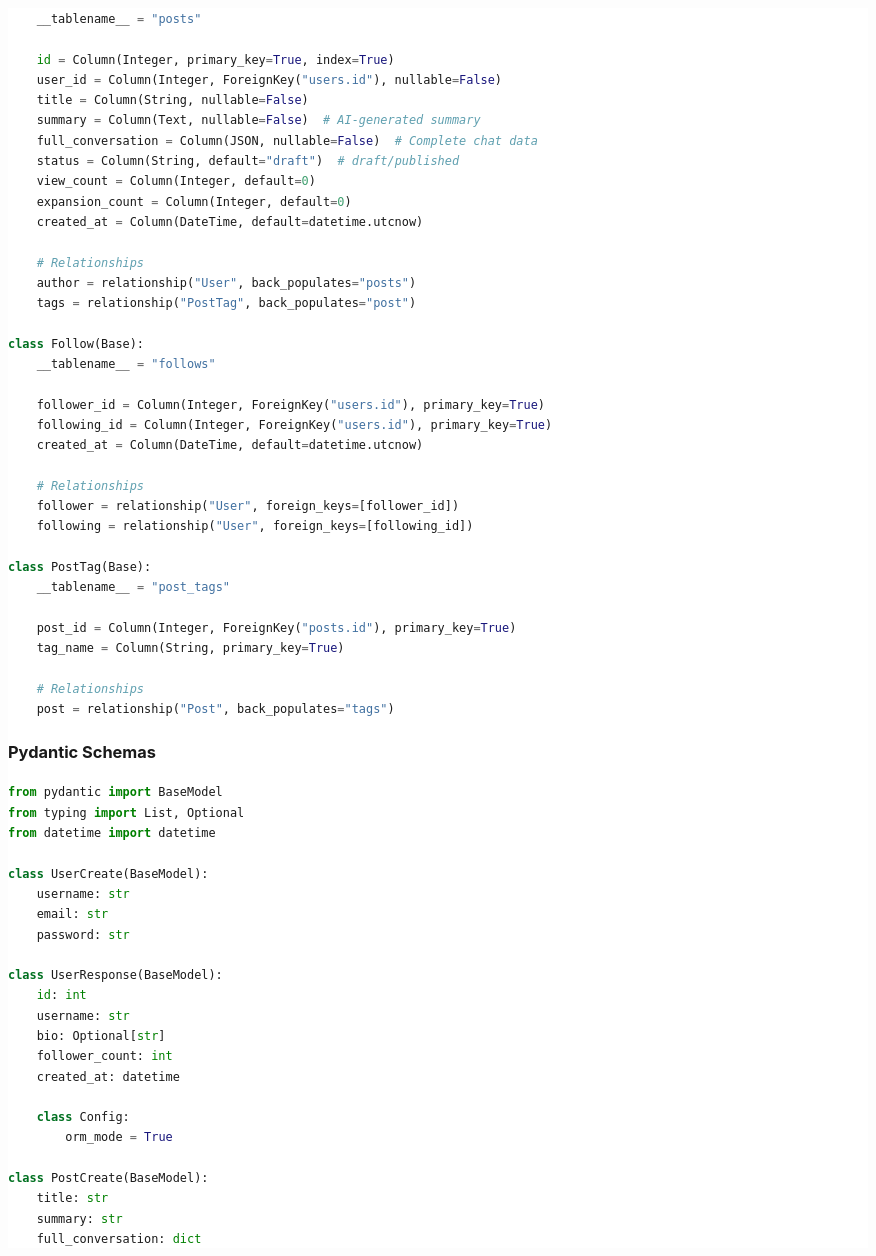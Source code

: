 ```python
    __tablename__ = "posts"
    
    id = Column(Integer, primary_key=True, index=True)
    user_id = Column(Integer, ForeignKey("users.id"), nullable=False)
    title = Column(String, nullable=False)
    summary = Column(Text, nullable=False)  # AI-generated summary
    full_conversation = Column(JSON, nullable=False)  # Complete chat data
    status = Column(String, default="draft")  # draft/published
    view_count = Column(Integer, default=0)
    expansion_count = Column(Integer, default=0)
    created_at = Column(DateTime, default=datetime.utcnow)
    
    # Relationships
    author = relationship("User", back_populates="posts")
    tags = relationship("PostTag", back_populates="post")

class Follow(Base):
    __tablename__ = "follows"
    
    follower_id = Column(Integer, ForeignKey("users.id"), primary_key=True)
    following_id = Column(Integer, ForeignKey("users.id"), primary_key=True)
    created_at = Column(DateTime, default=datetime.utcnow)
    
    # Relationships
    follower = relationship("User", foreign_keys=[follower_id])
    following = relationship("User", foreign_keys=[following_id])

class PostTag(Base):
    __tablename__ = "post_tags"
    
    post_id = Column(Integer, ForeignKey("posts.id"), primary_key=True)
    tag_name = Column(String, primary_key=True)
    
    # Relationships
    post = relationship("Post", back_populates="tags")
```

### Pydantic Schemas

```python
from pydantic import BaseModel
from typing import List, Optional
from datetime import datetime

class UserCreate(BaseModel):
    username: str
    email: str
    password: str

class UserResponse(BaseModel):
    id: int
    username: str
    bio: Optional[str]
    follower_count: int
    created_at: datetime
    
    class Config:
        orm_mode = True

class PostCreate(BaseModel):
    title: str
    summary: str
    full_conversation: dict
```